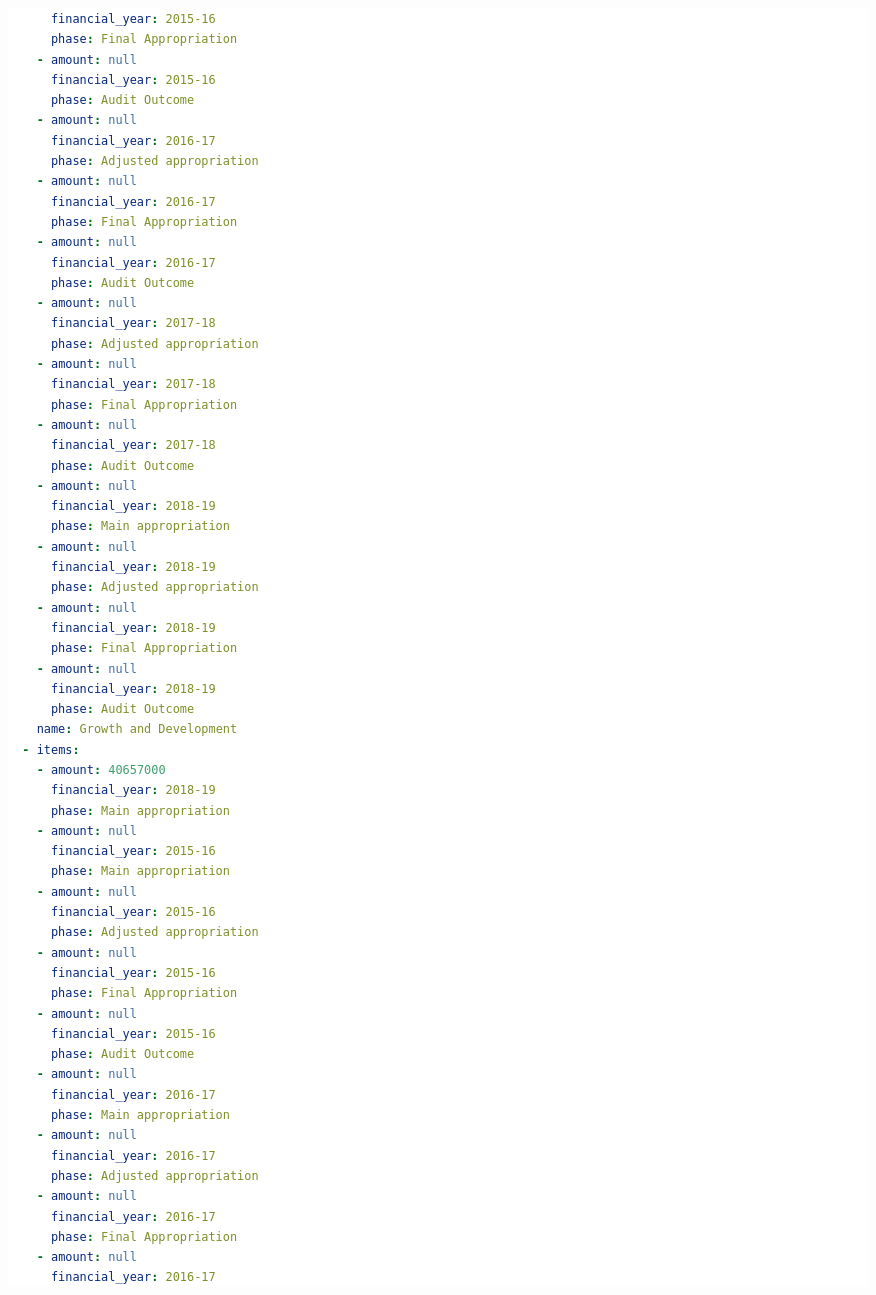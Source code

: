 ```yaml
      financial_year: 2015-16
      phase: Final Appropriation
    - amount: null
      financial_year: 2015-16
      phase: Audit Outcome
    - amount: null
      financial_year: 2016-17
      phase: Adjusted appropriation
    - amount: null
      financial_year: 2016-17
      phase: Final Appropriation
    - amount: null
      financial_year: 2016-17
      phase: Audit Outcome
    - amount: null
      financial_year: 2017-18
      phase: Adjusted appropriation
    - amount: null
      financial_year: 2017-18
      phase: Final Appropriation
    - amount: null
      financial_year: 2017-18
      phase: Audit Outcome
    - amount: null
      financial_year: 2018-19
      phase: Main appropriation
    - amount: null
      financial_year: 2018-19
      phase: Adjusted appropriation
    - amount: null
      financial_year: 2018-19
      phase: Final Appropriation
    - amount: null
      financial_year: 2018-19
      phase: Audit Outcome
    name: Growth and Development
  - items:
    - amount: 40657000
      financial_year: 2018-19
      phase: Main appropriation
    - amount: null
      financial_year: 2015-16
      phase: Main appropriation
    - amount: null
      financial_year: 2015-16
      phase: Adjusted appropriation
    - amount: null
      financial_year: 2015-16
      phase: Final Appropriation
    - amount: null
      financial_year: 2015-16
      phase: Audit Outcome
    - amount: null
      financial_year: 2016-17
      phase: Main appropriation
    - amount: null
      financial_year: 2016-17
      phase: Adjusted appropriation
    - amount: null
      financial_year: 2016-17
      phase: Final Appropriation
    - amount: null
      financial_year: 2016-17
```